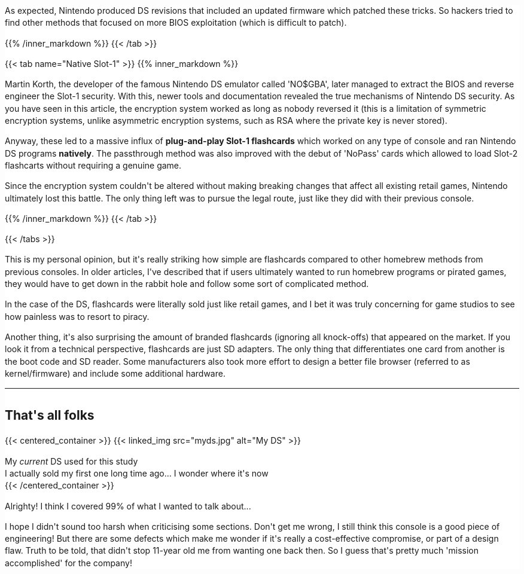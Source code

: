As expected, Nintendo produced DS revisions that included an updated firmware which patched these tricks. So hackers tried to find other methods that focused on more BIOS exploitation (which is difficult to patch).

{{% /inner_markdown %}}
{{< /tab >}}

{{< tab name="Native Slot-1" >}}
{{% inner_markdown %}}

Martin Korth, the developer of the famous Nintendo DS emulator called 'NO$GBA', later managed to extract the BIOS and reverse engineer the Slot-1 security. With this, newer tools and documentation revealed the true mechanisms of Nintendo DS security. As you have seen in this article, the encryption system worked as long as nobody reversed it (this is a limitation of symmetric encryption systems, unlike asymmetric encryption systems, such as RSA where the private key is never stored).

Anyway, these led to a massive influx of **plug-and-play Slot-1 flashcards** which worked on any type of console and ran Nintendo DS programs **natively**. The passthrough method was also improved with the debut of 'NoPass' cards which allowed to load Slot-2 flashcarts without requiring a genuine game.

Since the encryption system couldn't be altered without making breaking changes that affect all existing retail games, Nintendo ultimately lost this battle. The only thing left was to pursue the legal route, just like they did with their previous console.

{{% /inner_markdown %}}
{{< /tab >}}

{{< /tabs >}}

This is my personal opinion, but it's really striking how simple are flashcards compared to other homebrew methods from previous consoles. In older articles, I've described that if users ultimately wanted to run homebrew programs or pirated games, they would have to get down in the rabbit hole and follow some sort of complicated method.

In the case of the DS, flashcards were literally sold just like retail games, and I bet it was truly concerning for game studios to see how painless was to resort to piracy.

Another thing, it's also surprising the amount of branded flashcards (ignoring all knock-offs) that appeared on the market. If you look it from a technical perspective, flashcards are just SD adapters. The only thing that differentiates one card from another is the boot code and SD reader. Some manufacturers also took more effort to design a better file browser (referred to as kernel/firmware) and include some additional hardware.

---

## That's all folks

{{< centered_container >}}
  {{< linked_img src="myds.jpg" alt="My DS" >}} <figcaption class="caption">My *current* DS used for this study <br>I actually sold my first one long time ago... I wonder where it's now</figcaption>
{{< /centered_container >}}

Alrighty! I think I covered 99% of what I wanted to talk about...

I hope I didn't sound too harsh when criticising some sections. Don't get me wrong, I still think this console is a good piece of engineering! But there are some defects which make me wonder if it's really a cost-effective compromise, or part of a design flaw. Truth to be told, that didn't stop 11-year old me from wanting one back then. So I guess that's pretty much 'mission accomplished' for the company!
